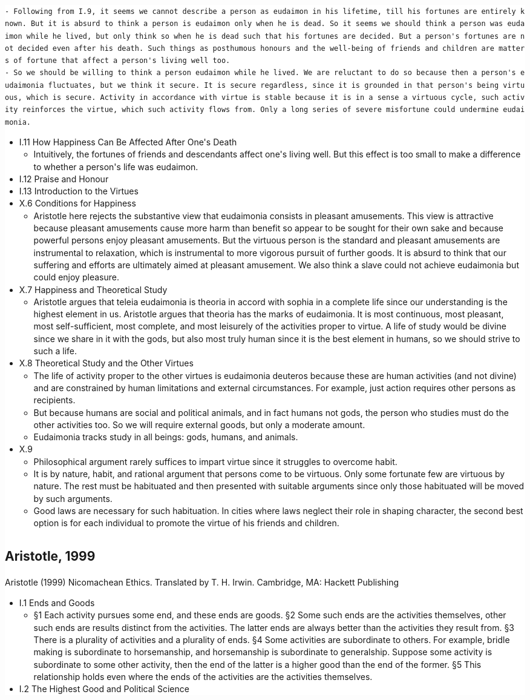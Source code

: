 	- Following from I.9, it seems we cannot describe a person as eudaimon in his lifetime, till his fortunes are entirely known. But it is absurd to think a person is eudaimon only when he is dead. So it seems we should think a person was eudaimon while he lived, but only think so when he is dead such that his fortunes are decided. But a person's fortunes are not decided even after his death. Such things as posthumous honours and the well-being of friends and children are matters of fortune that affect a person's living well too.
	- So we should be willing to think a person eudaimon while he lived. We are reluctant to do so because then a person's eudaimonia fluctuates, but we think it secure. It is secure regardless, since it is grounded in that person's being virtuous, which is secure. Activity in accordance with virtue is stable because it is in a sense a virtuous cycle, such activity reinforces the virtue, which such activity flows from. Only a long series of severe misfortune could undermine eudaimonia.
- I.11 How Happiness Can Be Affected After One's Death
	- Intuitively, the fortunes of friends and descendants affect one's living well. But this effect is too small to make a difference to whether a person's life was eudaimon.
- I.12 Praise and Honour
- I.13 Introduction to the Virtues
- X.6 Conditions for Happiness
	- Aristotle here rejects the substantive view that eudaimonia consists in pleasant amusements. This view is attractive because pleasant amusements cause more harm than benefit so appear to be sought for their own sake and because powerful persons enjoy pleasant amusements. But the virtuous person is the standard and pleasant amusements are instrumental to relaxation, which is instrumental to more vigorous pursuit of further goods. It is absurd to think that our suffering and efforts are ultimately aimed at pleasant amusement. We also think a slave could not achieve eudaimonia but could enjoy pleasure.
- X.7 Happiness and Theoretical Study
	- Aristotle argues that teleia eudaimonia is theoria in accord with sophia in a complete life since our understanding is the highest element in us. Aristotle argues that theoria has the marks of eudaimonia. It is most continuous, most pleasant, most self-sufficient, most complete, and most leisurely of the activities proper to virtue. A life of study would be divine since we share in it with the gods, but also most truly human since it is the best element in humans, so we should strive to such a life.
- X.8 Theoretical Study and the Other Virtues
	- The life of activity proper to the other virtues is eudaimonia deuteros because these are human activities (and not divine) and are constrained by human limitations and external circumstances. For example, just action requires other persons as recipients.
	- But because humans are social and political animals, and in fact humans not gods, the person who studies must do the other activities too. So we will require external goods, but only a moderate amount.
	- Eudaimonia tracks study in all beings: gods, humans, and animals.
- X.9
	- Philosophical argument rarely suffices to impart virtue since it struggles to overcome habit.
	- It is by nature, habit, and rational argument that persons come to be virtuous. Only some fortunate few are virtuous by nature. The rest must be habituated and then presented with suitable arguments since only those habituated will be moved by such arguments.
	- Good laws are necessary for such habituation. In cities where laws neglect their role in shaping character, the second best option is for each individual to promote the virtue of his friends and children.

## Aristotle, 1999
Aristotle (1999) Nicomachean Ethics. Translated by T. H. Irwin. Cambridge, MA: Hackett Publishing
- I.1 Ends and Goods
	- §1 Each activity pursues some end, and these ends are goods. §2 Some such ends are the activities themselves, other such ends are results distinct from the activities. The latter ends are always better than the activities they result from. §3 There is a plurality of activities and a plurality of ends. §4 Some activities are subordinate to others. For example, bridle making is subordinate to horsemanship, and horsemanship is subordinate to generalship. Suppose some activity is subordinate to some other activity, then the end of the latter is a higher good than the end of the former. §5 This relationship holds even where the ends of the activities are the activities themselves.
- I.2 The Highest Good and Political Science